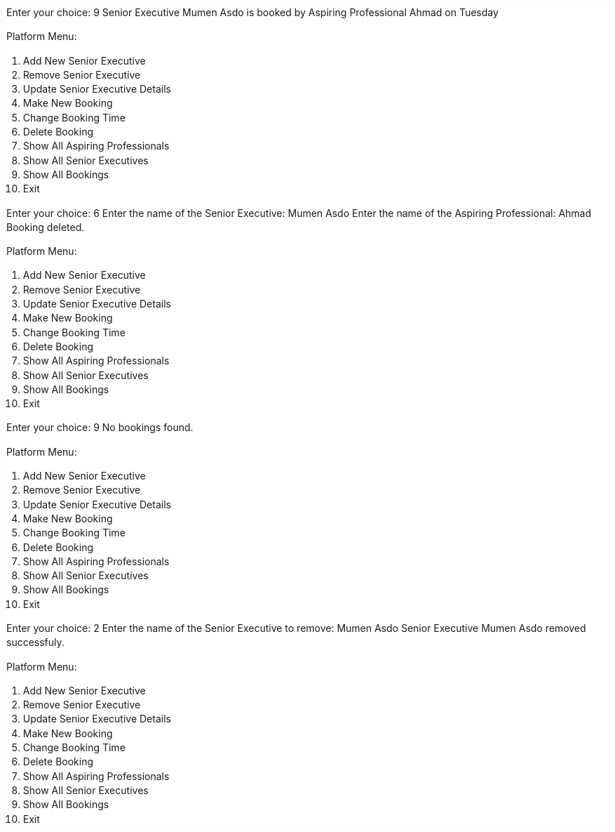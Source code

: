Enter your choice: 9
Senior Executive Mumen Asdo is booked by Aspiring Professional Ahmad on Tuesday


Platform Menu:
1. Add New Senior Executive
2. Remove Senior Executive
3. Update Senior Executive Details
4. Make New Booking
5. Change Booking Time
6. Delete Booking
7. Show All Aspiring Professionals
8. Show All Senior Executives
9. Show All Bookings
10. Exit

Enter your choice: 6
Enter the name of the Senior Executive: Mumen Asdo
Enter the name of the Aspiring Professional: Ahmad
Booking deleted.

Platform Menu:
1. Add New Senior Executive
2. Remove Senior Executive
3. Update Senior Executive Details
4. Make New Booking
5. Change Booking Time
6. Delete Booking
7. Show All Aspiring Professionals
8. Show All Senior Executives
9. Show All Bookings
10. Exit

Enter your choice: 9
No bookings found.

Platform Menu:
1. Add New Senior Executive
2. Remove Senior Executive
3. Update Senior Executive Details
4. Make New Booking
5. Change Booking Time
6. Delete Booking
7. Show All Aspiring Professionals
8. Show All Senior Executives
9. Show All Bookings
10. Exit

Enter your choice: 2
Enter the name of the Senior Executive to remove: Mumen Asdo
Senior Executive Mumen Asdo removed successfuly.

Platform Menu:
1. Add New Senior Executive
2. Remove Senior Executive
3. Update Senior Executive Details
4. Make New Booking
5. Change Booking Time
6. Delete Booking
7. Show All Aspiring Professionals
8. Show All Senior Executives
9. Show All Bookings
10. Exit
